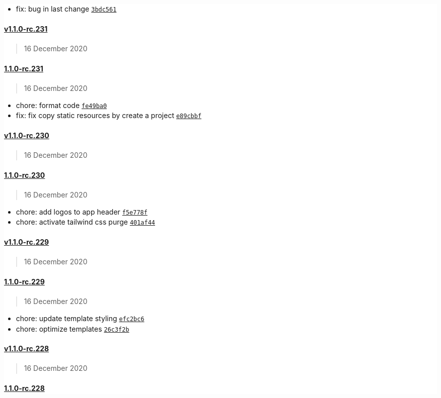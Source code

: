 - fix: bug in last change [`3bdc561`](https://github.com/leanupjs/cli/commit/3bdc561b9942508f84a91b64efac0356e22c0d77)

#### [v1.1.0-rc.231](https://github.com/leanupjs/cli/compare/1.1.0-rc.231...v1.1.0-rc.231)

> 16 December 2020

#### [1.1.0-rc.231](https://github.com/leanupjs/cli/compare/v1.1.0-rc.230...1.1.0-rc.231)

> 16 December 2020

- chore: format code [`fe49ba0`](https://github.com/leanupjs/cli/commit/fe49ba0d6eba5352109d3c1b0004cca11f357561)
- fix: fix copy static resources by create a project [`e89cbbf`](https://github.com/leanupjs/cli/commit/e89cbbfa87a4ca6d49d77ec34bf8af01626ae2a9)

#### [v1.1.0-rc.230](https://github.com/leanupjs/cli/compare/1.1.0-rc.230...v1.1.0-rc.230)

> 16 December 2020

#### [1.1.0-rc.230](https://github.com/leanupjs/cli/compare/v1.1.0-rc.229...1.1.0-rc.230)

> 16 December 2020

- chore: add logos to app header [`f5e778f`](https://github.com/leanupjs/cli/commit/f5e778fd79f64114ef18fcac5ba02d3081a491e9)
- chore: activate tailwind css purge [`401af44`](https://github.com/leanupjs/cli/commit/401af444766ddc30e9cf957d684e5a8c3506fabe)

#### [v1.1.0-rc.229](https://github.com/leanupjs/cli/compare/1.1.0-rc.229...v1.1.0-rc.229)

> 16 December 2020

#### [1.1.0-rc.229](https://github.com/leanupjs/cli/compare/v1.1.0-rc.228...1.1.0-rc.229)

> 16 December 2020

- chore: update template styling [`efc2bc6`](https://github.com/leanupjs/cli/commit/efc2bc6eefff9e03c0a636995a100328602b1bb1)
- chore: optimize templates [`26c3f2b`](https://github.com/leanupjs/cli/commit/26c3f2be176bc8d4d685cf07e22eb3a2dbba6d0f)

#### [v1.1.0-rc.228](https://github.com/leanupjs/cli/compare/1.1.0-rc.228...v1.1.0-rc.228)

> 16 December 2020

#### [1.1.0-rc.228](https://github.com/leanupjs/cli/compare/v1.1.0-rc.227...1.1.0-rc.228)
